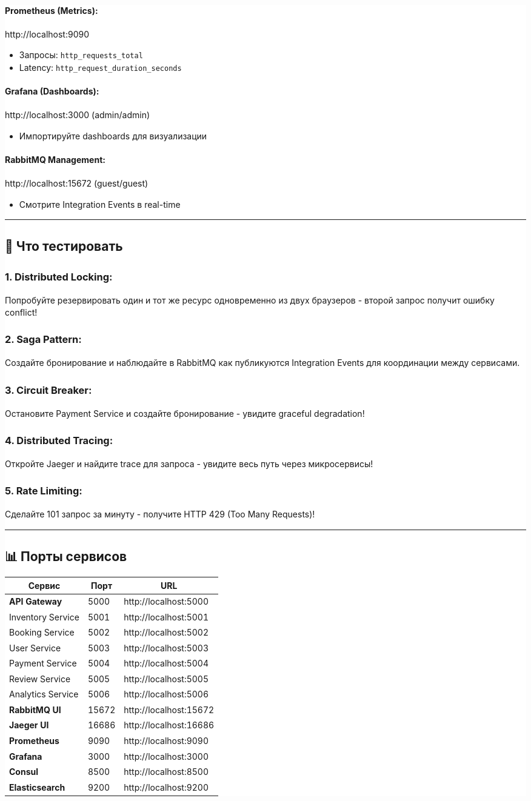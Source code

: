 #### Prometheus (Metrics):
http://localhost:9090
- Запросы: `http_requests_total`
- Latency: `http_request_duration_seconds`

#### Grafana (Dashboards):
http://localhost:3000 (admin/admin)
- Импортируйте dashboards для визуализации

#### RabbitMQ Management:
http://localhost:15672 (guest/guest)
- Смотрите Integration Events в real-time

---

## 🎯 Что тестировать

### 1. Distributed Locking:
Попробуйте резервировать один и тот же ресурс одновременно из двух браузеров - второй запрос получит ошибку conflict!

### 2. Saga Pattern:
Создайте бронирование и наблюдайте в RabbitMQ как публикуются Integration Events для координации между сервисами.

### 3. Circuit Breaker:
Остановите Payment Service и создайте бронирование - увидите graceful degradation!

### 4. Distributed Tracing:
Откройте Jaeger и найдите trace для запроса - увидите весь путь через микросервисы!

### 5. Rate Limiting:
Сделайте 101 запрос за минуту - получите HTTP 429 (Too Many Requests)!

---

## 📊 Порты сервисов

| Сервис | Порт | URL |
|--------|------|-----|
| **API Gateway** | 5000 | http://localhost:5000 |
| Inventory Service | 5001 | http://localhost:5001 |
| Booking Service | 5002 | http://localhost:5002 |
| User Service | 5003 | http://localhost:5003 |
| Payment Service | 5004 | http://localhost:5004 |
| Review Service | 5005 | http://localhost:5005 |
| Analytics Service | 5006 | http://localhost:5006 |
| **RabbitMQ UI** | 15672 | http://localhost:15672 |
| **Jaeger UI** | 16686 | http://localhost:16686 |
| **Prometheus** | 9090 | http://localhost:9090 |
| **Grafana** | 3000 | http://localhost:3000 |
| **Consul** | 8500 | http://localhost:8500 |
| **Elasticsearch** | 9200 | http://localhost:9200 |